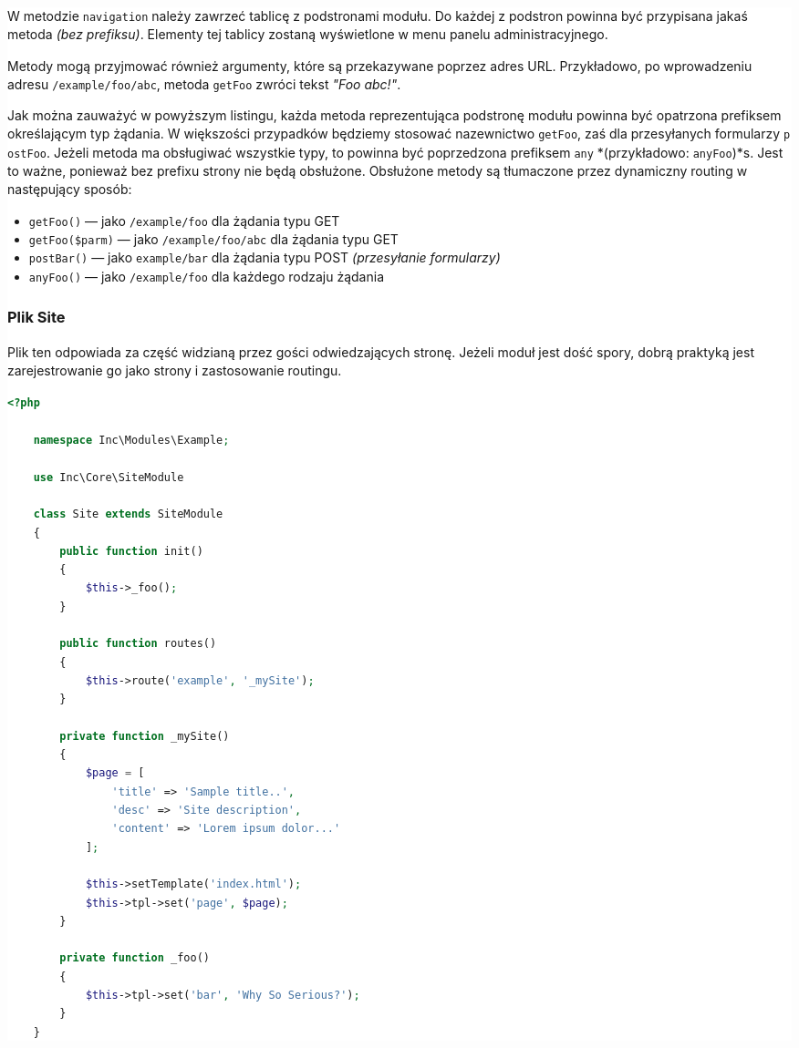 ```php
```

W metodzie `navigation` należy zawrzeć tablicę z podstronami modułu. Do każdej z podstron powinna być przypisana jakaś metoda *(bez prefiksu)*. Elementy tej tablicy zostaną wyświetlone w menu panelu administracyjnego.

Metody mogą przyjmować również argumenty, które są przekazywane poprzez adres URL. Przykładowo, po wprowadzeniu adresu `/example/foo/abc`, metoda `getFoo` zwróci tekst *"Foo abc!"*.

Jak można zauważyć w powyższym listingu, każda metoda reprezentująca podstronę modułu powinna być opatrzona prefiksem określającym typ żądania. W większości przypadków będziemy stosować nazewnictwo `getFoo`, zaś dla przesyłanych formularzy `postFoo`. Jeżeli metoda ma obsługiwać wszystkie typy, to powinna być poprzedzona prefiksem `any` *(przykładowo: `anyFoo`)*s. Jest to ważne, ponieważ bez prefixu strony nie będą obsłużone. Obsłużone metody są tłumaczone przez dynamiczny routing w następujący sposób:

+ `getFoo()` — jako `/example/foo` dla żądania typu GET
+ `getFoo($parm)` — jako `/example/foo/abc` dla żądania typu GET
+ `postBar()` — jako `example/bar` dla żądania typu POST *(przesyłanie formularzy)*
+ `anyFoo()` — jako `/example/foo` dla każdego rodzaju żądania

### Plik Site

Plik ten odpowiada za część widzianą przez gości odwiedzających stronę. Jeżeli moduł jest dość spory, dobrą praktyką jest zarejestrowanie go jako strony i zastosowanie routingu.

```php
<?php

    namespace Inc\Modules\Example;
    
    use Inc\Core\SiteModule

    class Site extends SiteModule
    {
        public function init()
        {
            $this->_foo();
        }

        public function routes()
        {
            $this->route('example', '_mySite');
        }

        private function _mySite()
        {
            $page = [
                'title' => 'Sample title..',
                'desc' => 'Site description',
                'content' => 'Lorem ipsum dolor...'
            ];

            $this->setTemplate('index.html');
            $this->tpl->set('page', $page);
        }

        private function _foo()
        {            
            $this->tpl->set('bar', 'Why So Serious?');
        }
    }
```
